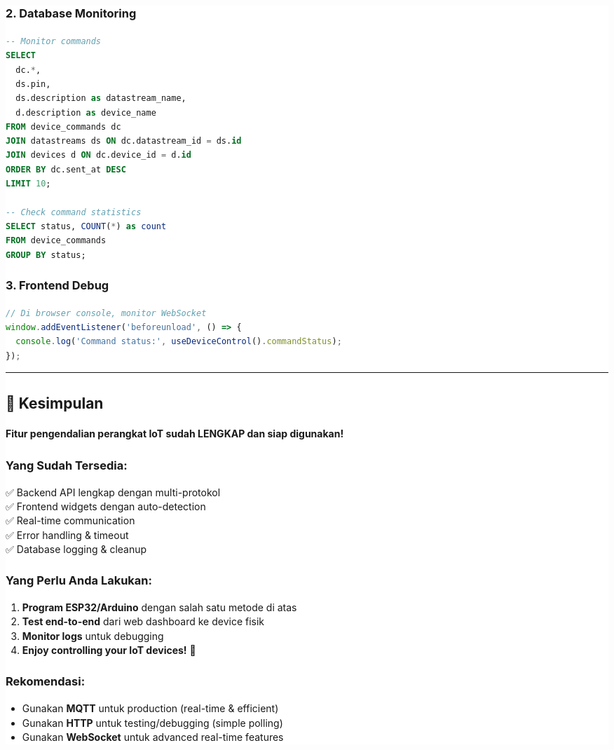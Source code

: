 ### 2. Database Monitoring
```sql
-- Monitor commands
SELECT 
  dc.*,
  ds.pin,
  ds.description as datastream_name,
  d.description as device_name
FROM device_commands dc
JOIN datastreams ds ON dc.datastream_id = ds.id  
JOIN devices d ON dc.device_id = d.id
ORDER BY dc.sent_at DESC
LIMIT 10;

-- Check command statistics
SELECT status, COUNT(*) as count 
FROM device_commands 
GROUP BY status;
```

### 3. Frontend Debug
```javascript
// Di browser console, monitor WebSocket
window.addEventListener('beforeunload', () => {
  console.log('Command status:', useDeviceControl().commandStatus);
});
```

---

## 🎉 Kesimpulan

**Fitur pengendalian perangkat IoT sudah LENGKAP dan siap digunakan!**

### Yang Sudah Tersedia:
✅ Backend API lengkap dengan multi-protokol  
✅ Frontend widgets dengan auto-detection  
✅ Real-time communication  
✅ Error handling & timeout  
✅ Database logging & cleanup  

### Yang Perlu Anda Lakukan:
1. **Program ESP32/Arduino** dengan salah satu metode di atas
2. **Test end-to-end** dari web dashboard ke device fisik
3. **Monitor logs** untuk debugging
4. **Enjoy controlling your IoT devices!** 🚀

### Rekomendasi:
- Gunakan **MQTT** untuk production (real-time & efficient)
- Gunakan **HTTP** untuk testing/debugging (simple polling)
- Gunakan **WebSocket** untuk advanced real-time features
